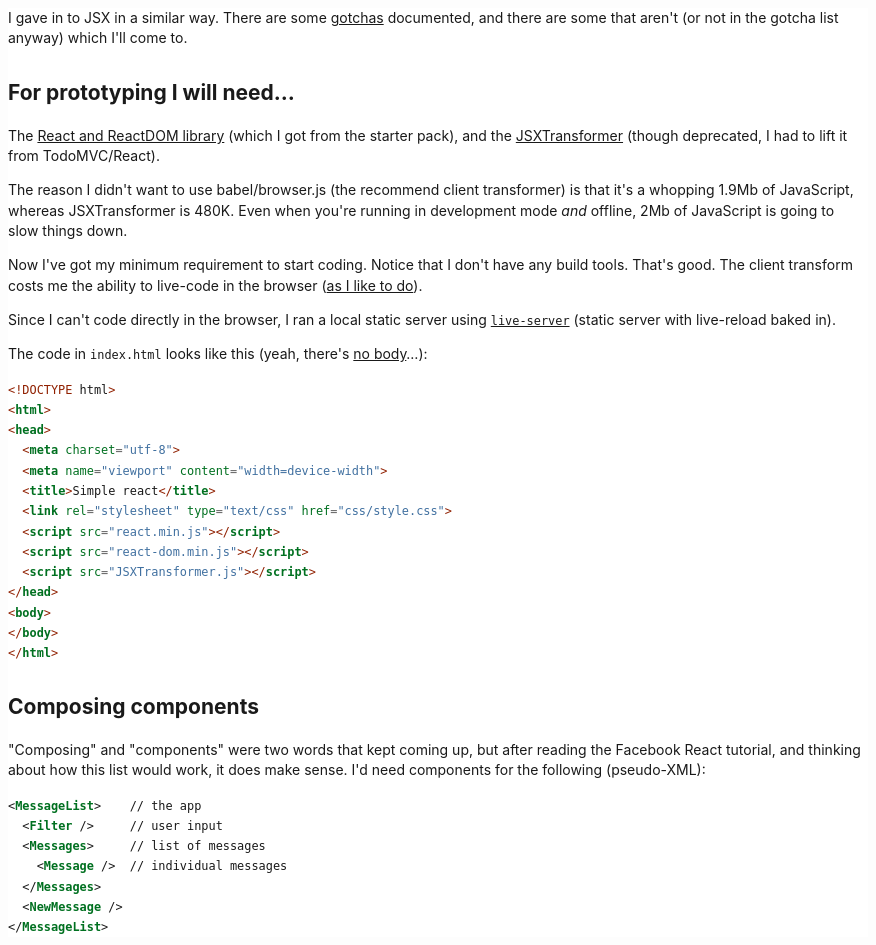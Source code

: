 I gave in to JSX in a similar way. There are some [gotchas](https://facebook.github.io/react/docs/jsx-gotchas.html) documented, and there are some that aren't (or not in the gotcha list anyway) which I'll come to.

## For prototyping I will need…

The [React and ReactDOM library](https://facebook.github.io/react/docs/getting-started.html#starter-pack) (which I got from the starter pack), and the [JSXTransformer](http://todomvc.com/examples/react/node_modules/react/dist/JSXTransformer.js) (though deprecated, I had to lift it from TodoMVC/React).

The reason I didn't want to use babel/browser.js (the recommend client transformer) is that it's a whopping 1.9Mb of JavaScript, whereas JSXTransformer is 480K. Even when you're running in development mode *and* offline, 2Mb of JavaScript is going to slow things down.

Now I've got my minimum requirement to start coding. Notice that I don't have any build tools. That's good. The client transform costs me the ability to live-code in the browser ([as I like to do](https://remysharp.com/2013/07/18/my-workflow-v3-full-coding-stack)).

Since I can't code directly in the browser, I ran a local static server using [`live-server`](https://www.npmjs.com/package/live-server) (static server with live-reload baked in).

The code in `index.html` looks like this (yeah, there's [no body](https://www.youtube.com/watch?v=32wer_j5soQ&index=1&list=PLXmT1r4krsTrXThZIxcnzogf_YLOHRUZv)…):

```html
<!DOCTYPE html>
<html>
<head>
  <meta charset="utf-8">
  <meta name="viewport" content="width=device-width">
  <title>Simple react</title>
  <link rel="stylesheet" type="text/css" href="css/style.css">
  <script src="react.min.js"></script>
  <script src="react-dom.min.js"></script>
  <script src="JSXTransformer.js"></script>
</head>
<body>
</body>
</html>
```

## Composing components

"Composing" and "components" were two words that kept coming up, but after reading the Facebook React tutorial, and thinking about how this list would work, it does make sense. I'd need components for the following (pseudo-XML):

```xml
<MessageList>    // the app
  <Filter />     // user input
  <Messages>     // list of messages
    <Message />  // individual messages
  </Messages>
  <NewMessage />
</MessageList>
```

